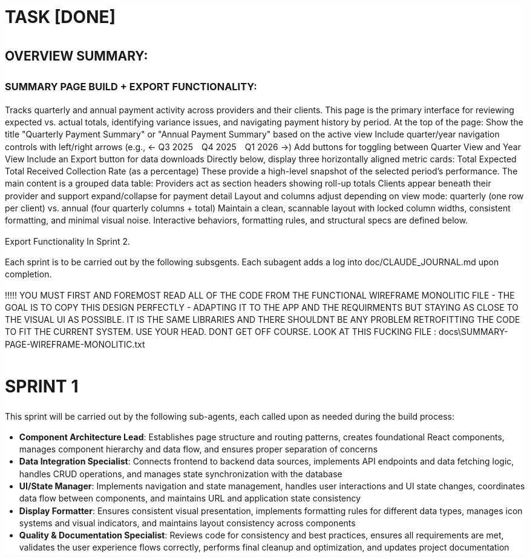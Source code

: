 
# TASK [DONE]

## OVERVIEW SUMMARY:

### SUMMARY PAGE BUILD + EXPORT FUNCTIONALITY:

Tracks quarterly and annual payment activity across providers and their clients. This page is the primary interface for reviewing expected vs. actual totals, identifying variance issues, and navigating payment history by period.
At the top of the page:
Show the title "Quarterly Payment Summary" or "Annual Payment Summary" based on the active view
Include quarter/year navigation controls with left/right arrows (e.g., ← Q3 2025 Q4 2025 Q1 2026 →)
Add buttons for toggling between Quarter View and Year View
Include an Export button for data downloads
Directly below, display three horizontally aligned metric cards:
Total Expected
Total Received
Collection Rate (as a percentage)
These provide a high-level snapshot of the selected period’s performance.
The main content is a grouped data table:
Providers act as section headers showing roll-up totals
Clients appear beneath their provider and support expand/collapse for payment detail
Layout and columns adjust depending on view mode: quarterly (one row per client) vs. annual (four quarterly columns + total)
Maintain a clean, scannable layout with locked column widths, consistent formatting, and minimal visual noise. Interactive behaviors, formatting rules, and structural specs are defined below.

Export Functionality In Sprint 2. 


Each sprint is to be carried out by the following subsgents. Each subagent adds a log into doc/CLAUDE_JOURNAL.md upon completion. 


!!!!! YOU MUST FIRST AND FOREMOST READ ALL OF THE CODE FROM THE FUNCTIONAL WIREFRAME MONOLITIC FILE - THE GOAL IS TO COPY THIS DESIGN PERFECTLY - ADAPTING IT TO THE APP AND THE REQUIRMENTS BUT STAYING AS CLOSE TO THE VISUAL UI AS POSSIBLE. IT IS THE SAME LIBRARIES AND THERE SHOULDNT BE ANY PROBLEM RETROFITTING THE CODE TO FIT THE CURRENT SYSTEM. USE YOUR HEAD. DONT GET OFF COURSE. LOOK AT THIS FUCKING FILE : docs\SUMMARY-PAGE-WIREFRAME-MONOLITIC.txt 

# SPRINT 1

This sprint will be carried out by the following sub-agents, each called upon as needed during the build process:

- **Component Architecture Lead**: Establishes page structure and routing patterns, creates foundational React components, manages component hierarchy and data flow, and ensures proper separation of concerns
- **Data Integration Specialist**: Connects frontend to backend data sources, implements API endpoints and data fetching logic, handles CRUD operations, and manages state synchronization with the database
- **UI/State Manager**: Implements navigation and state management, handles user interactions and UI state changes, coordinates data flow between components, and maintains URL and application state consistency
- **Display Formatter**: Ensures consistent visual presentation, implements formatting rules for different data types, manages icon systems and visual indicators, and maintains layout consistency across components
- **Quality & Documentation Specialist**: Reviews code for consistency and best practices, ensures all requirements are met, validates the user experience flows correctly, performs final cleanup and optimization, and updates project documentation
